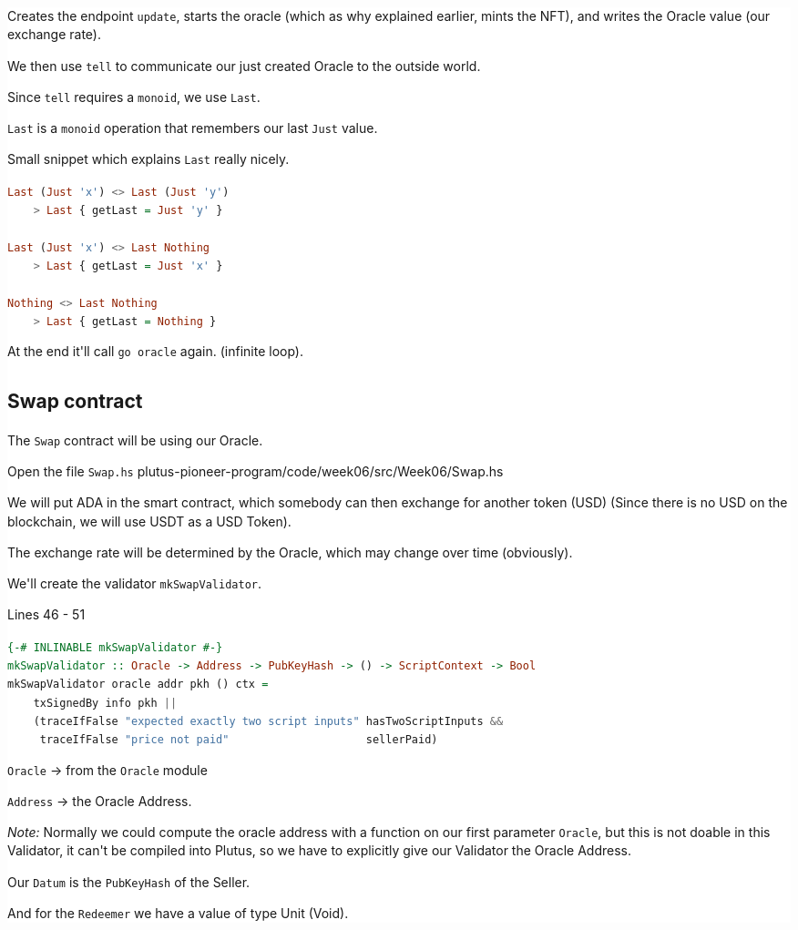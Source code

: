Creates the endpoint `update`, starts the oracle (which as why explained earlier, mints the NFT), and writes the Oracle value (our exchange rate).

We then use `tell` to communicate our just created Oracle to the outside world.

Since `tell` requires a `monoid`, we use `Last`.

`Last` is a `monoid` operation that remembers our last `Just` value.

Small snippet which explains `Last` really nicely.

```haskell
Last (Just 'x') <> Last (Just 'y')
    > Last { getLast = Just 'y' }

Last (Just 'x') <> Last Nothing
    > Last { getLast = Just 'x' }

Nothing <> Last Nothing
    > Last { getLast = Nothing }
```

At the end it'll call `go oracle` again. (infinite loop).

## Swap contract

The `Swap` contract will be using our Oracle.

Open the file `Swap.hs` plutus-pioneer-program/code/week06/src/Week06/Swap.hs

We will put ADA in the smart contract, which somebody can then exchange for another token (USD) (Since there is no USD on the blockchain, we will use USDT as a USD Token).

The exchange rate will be determined by the Oracle, which may change over time (obviously).

We'll create the validator `mkSwapValidator`.

Lines 46 - 51

```haskell
{-# INLINABLE mkSwapValidator #-}
mkSwapValidator :: Oracle -> Address -> PubKeyHash -> () -> ScriptContext -> Bool
mkSwapValidator oracle addr pkh () ctx =
    txSignedBy info pkh ||
    (traceIfFalse "expected exactly two script inputs" hasTwoScriptInputs &&
     traceIfFalse "price not paid"                     sellerPaid)
```

`Oracle` -> from the `Oracle` module

`Address` -> the Oracle Address.

*Note:* Normally we could compute the oracle address with a function on our first parameter `Oracle`, but this is not doable in this Validator, it can't be compiled into Plutus, so we have to explicitly give our Validator the Oracle Address.

Our `Datum` is the `PubKeyHash` of the Seller.

And for the `Redeemer` we have a value of type Unit (Void).
